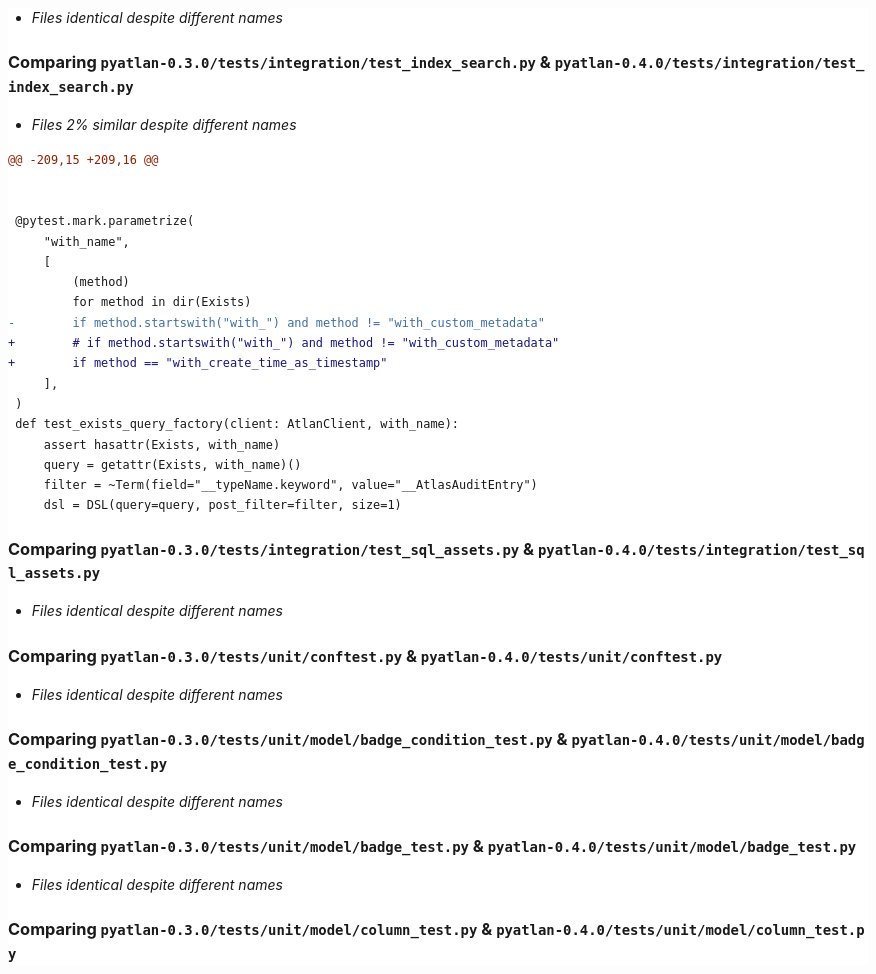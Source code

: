  * *Files identical despite different names*

### Comparing `pyatlan-0.3.0/tests/integration/test_index_search.py` & `pyatlan-0.4.0/tests/integration/test_index_search.py`

 * *Files 2% similar despite different names*

```diff
@@ -209,15 +209,16 @@
 
 
 @pytest.mark.parametrize(
     "with_name",
     [
         (method)
         for method in dir(Exists)
-        if method.startswith("with_") and method != "with_custom_metadata"
+        # if method.startswith("with_") and method != "with_custom_metadata"
+        if method == "with_create_time_as_timestamp"
     ],
 )
 def test_exists_query_factory(client: AtlanClient, with_name):
     assert hasattr(Exists, with_name)
     query = getattr(Exists, with_name)()
     filter = ~Term(field="__typeName.keyword", value="__AtlasAuditEntry")
     dsl = DSL(query=query, post_filter=filter, size=1)
```

### Comparing `pyatlan-0.3.0/tests/integration/test_sql_assets.py` & `pyatlan-0.4.0/tests/integration/test_sql_assets.py`

 * *Files identical despite different names*

### Comparing `pyatlan-0.3.0/tests/unit/conftest.py` & `pyatlan-0.4.0/tests/unit/conftest.py`

 * *Files identical despite different names*

### Comparing `pyatlan-0.3.0/tests/unit/model/badge_condition_test.py` & `pyatlan-0.4.0/tests/unit/model/badge_condition_test.py`

 * *Files identical despite different names*

### Comparing `pyatlan-0.3.0/tests/unit/model/badge_test.py` & `pyatlan-0.4.0/tests/unit/model/badge_test.py`

 * *Files identical despite different names*

### Comparing `pyatlan-0.3.0/tests/unit/model/column_test.py` & `pyatlan-0.4.0/tests/unit/model/column_test.py`
